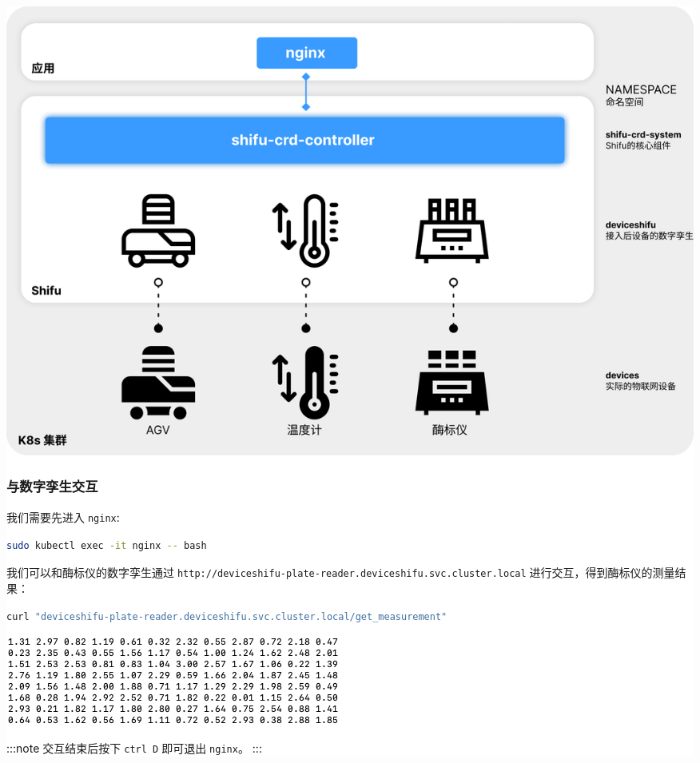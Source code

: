 ![](./images-cluster/cluster-3-zh.png)

### 与数字孪生交互

我们需要先进入 `nginx`:

```bash
sudo kubectl exec -it nginx -- bash
```

我们可以和酶标仪的数字孪生通过 `http://deviceshifu-plate-reader.deviceshifu.svc.cluster.local` 进行交互，得到酶标仪的测量结果：

```bash
curl "deviceshifu-plate-reader.deviceshifu.svc.cluster.local/get_measurement"
```

![deviceshifu-plate-reader_output](images/deviceshifu-plate-reader_output.png)

:::note
交互结束后按下 `ctrl D` 即可退出 `nginx`。
:::
